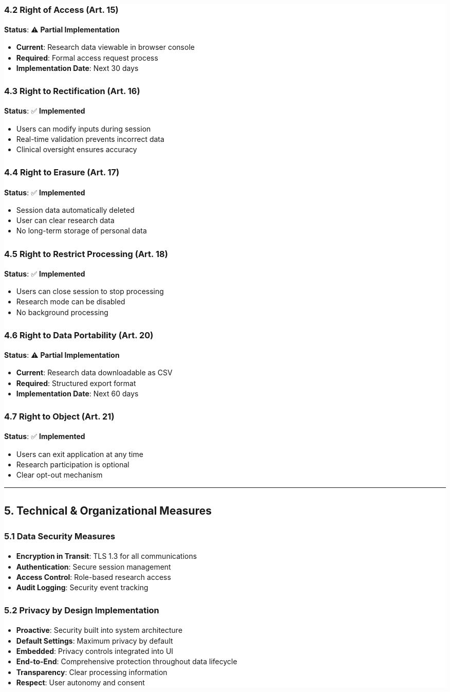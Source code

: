 ### 4.2 Right of Access (Art. 15)
**Status**: ⚠️ **Partial Implementation**
- **Current**: Research data viewable in browser console
- **Required**: Formal access request process
- **Implementation Date**: Next 30 days

### 4.3 Right to Rectification (Art. 16)
**Status**: ✅ **Implemented**
- Users can modify inputs during session
- Real-time validation prevents incorrect data
- Clinical oversight ensures accuracy

### 4.4 Right to Erasure (Art. 17)
**Status**: ✅ **Implemented**
- Session data automatically deleted
- User can clear research data
- No long-term storage of personal data

### 4.5 Right to Restrict Processing (Art. 18)
**Status**: ✅ **Implemented**
- Users can close session to stop processing
- Research mode can be disabled
- No background processing

### 4.6 Right to Data Portability (Art. 20)
**Status**: ⚠️ **Partial Implementation**
- **Current**: Research data downloadable as CSV
- **Required**: Structured export format
- **Implementation Date**: Next 60 days

### 4.7 Right to Object (Art. 21)
**Status**: ✅ **Implemented**
- Users can exit application at any time
- Research participation is optional
- Clear opt-out mechanism

---

## 5. Technical & Organizational Measures

### 5.1 Data Security Measures
- **Encryption in Transit**: TLS 1.3 for all communications
- **Authentication**: Secure session management
- **Access Control**: Role-based research access
- **Audit Logging**: Security event tracking

### 5.2 Privacy by Design Implementation
- **Proactive**: Security built into system architecture
- **Default Settings**: Maximum privacy by default
- **Embedded**: Privacy controls integrated into UI
- **End-to-End**: Comprehensive protection throughout data lifecycle
- **Transparency**: Clear processing information
- **Respect**: User autonomy and consent
